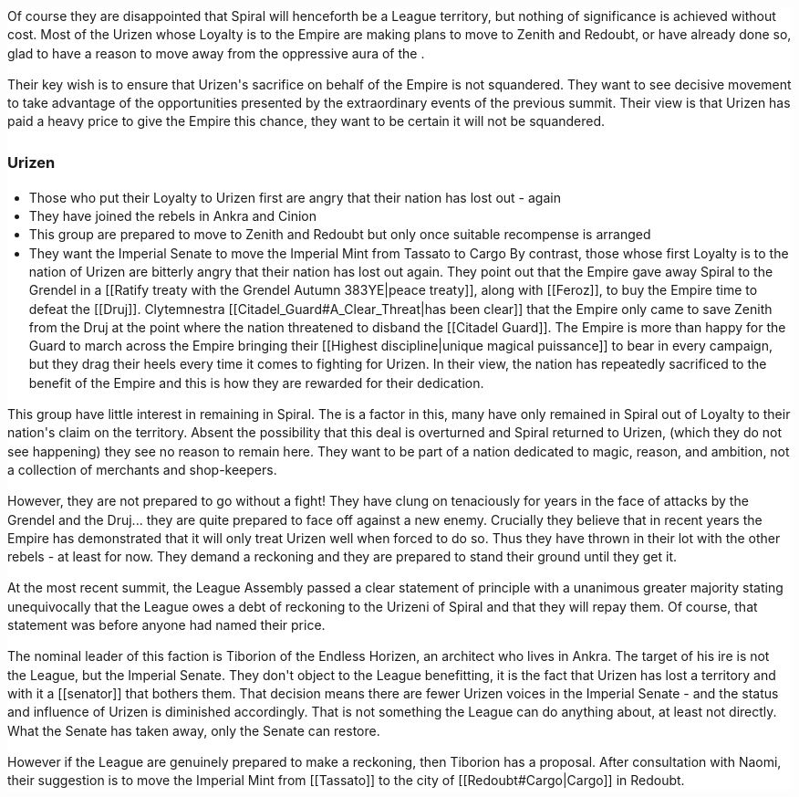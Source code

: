 Of course they are disappointed that Spiral will henceforth be a League territory, but nothing of significance is achieved without cost. Most of the Urizen whose Loyalty is to the Empire are making plans to move to Zenith and Redoubt, or have already done so, glad to have a reason to move away from the oppressive aura of the .

Their key wish is to ensure that Urizen's sacrifice on behalf of the Empire is not squandered. They want to see decisive movement to take advantage of the opportunities presented by the extraordinary events of the previous summit. Their view is that Urizen has paid a heavy price to give the Empire this chance, they want to be certain it will not be squandered.

### Urizen

* Those who put their Loyalty to Urizen first are angry that their nation has lost out - again
* They have joined the rebels in Ankra and Cinion
* This group are prepared to move to Zenith and Redoubt but only once suitable recompense is arranged
* They want the Imperial Senate to move the Imperial Mint from Tassato to Cargo
By contrast, those whose first Loyalty is to the nation of Urizen are bitterly angry that their nation has lost out again. They point out that the Empire gave away Spiral to the Grendel in a [[Ratify treaty with the Grendel Autumn 383YE|peace treaty]], along with [[Feroz]], to buy the Empire time to defeat the [[Druj]]. Clytemnestra [[Citadel_Guard#A_Clear_Threat|has been clear]] that the Empire only came to save Zenith from the Druj at the point where the nation threatened to disband the [[Citadel Guard]]. The Empire is more than happy for the Guard to march across the Empire bringing their [[Highest discipline|unique magical puissance]] to bear in every campaign, but they drag their heels every time it comes to fighting for Urizen. In their view, the nation has repeatedly sacrificed to the benefit of the Empire and this is how they are rewarded for their dedication. 

This group have little interest in remaining in Spiral. The  is a factor in this, many have only remained in Spiral out of Loyalty to their nation's claim on the territory. Absent the possibility that this deal is overturned and Spiral returned to Urizen, (which they do not see happening) they see no reason to remain here. They want to be part of a nation dedicated to magic, reason, and ambition, not a collection of merchants and shop-keepers.

However, they are not prepared to go without a fight! They have clung on tenaciously for years in the face of attacks by the Grendel and the Druj... they are quite prepared to face off against a new enemy. Crucially they believe that in recent years the Empire has demonstrated that it will only treat Urizen well when forced to do so. Thus they have thrown in their lot with the other rebels - at least for now. They demand a reckoning and they are prepared to stand their ground until they get it. 


At the most recent summit, the League Assembly passed a clear statement of principle with a unanimous greater majority stating unequivocally that the League owes a debt of reckoning to the Urizeni of Spiral and that they will repay them. Of course, that statement was before anyone had named their price.

The nominal leader of this faction is Tiborion of the Endless Horizen, an architect who lives in Ankra. The target of his ire is not the League, but the Imperial Senate. They don't object to the League benefitting, it is the fact that Urizen has lost a territory and with it a [[senator]] that bothers them. That decision means there are fewer Urizen voices in the Imperial Senate - and the status and influence of Urizen is diminished accordingly. That is not something the League can do anything about, at least not directly. What the Senate has taken away, only the Senate can restore.

However if the League are genuinely prepared to make a reckoning, then Tiborion has a proposal. After consultation with Naomi, their suggestion is to move the Imperial Mint from [[Tassato]] to the city of [[Redoubt#Cargo|Cargo]] in Redoubt.
